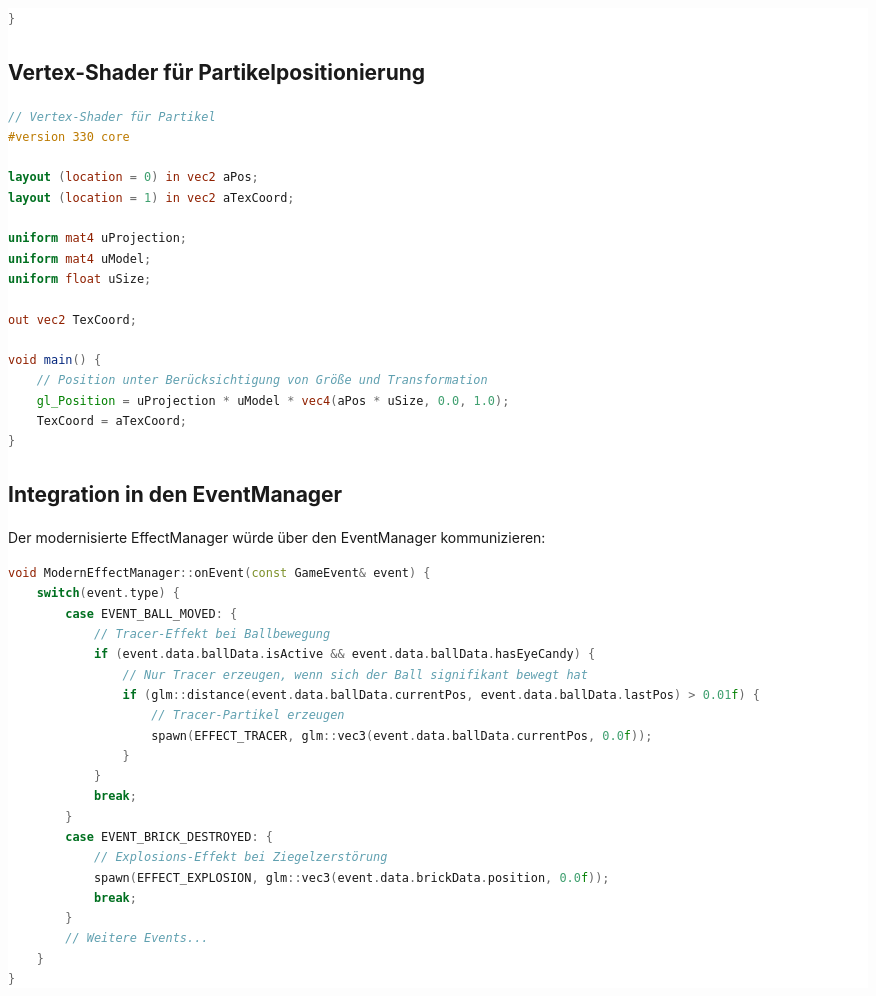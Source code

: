 ```glsl
}
```

## Vertex-Shader für Partikelpositionierung

```glsl
// Vertex-Shader für Partikel
#version 330 core

layout (location = 0) in vec2 aPos;
layout (location = 1) in vec2 aTexCoord;

uniform mat4 uProjection;
uniform mat4 uModel;
uniform float uSize;

out vec2 TexCoord;

void main() {
    // Position unter Berücksichtigung von Größe und Transformation
    gl_Position = uProjection * uModel * vec4(aPos * uSize, 0.0, 1.0);
    TexCoord = aTexCoord;
}
```

## Integration in den EventManager

Der modernisierte EffectManager würde über den EventManager kommunizieren:

```cpp
void ModernEffectManager::onEvent(const GameEvent& event) {
    switch(event.type) {
        case EVENT_BALL_MOVED: {
            // Tracer-Effekt bei Ballbewegung
            if (event.data.ballData.isActive && event.data.ballData.hasEyeCandy) {
                // Nur Tracer erzeugen, wenn sich der Ball signifikant bewegt hat
                if (glm::distance(event.data.ballData.currentPos, event.data.ballData.lastPos) > 0.01f) {
                    // Tracer-Partikel erzeugen
                    spawn(EFFECT_TRACER, glm::vec3(event.data.ballData.currentPos, 0.0f));
                }
            }
            break;
        }
        case EVENT_BRICK_DESTROYED: {
            // Explosions-Effekt bei Ziegelzerstörung
            spawn(EFFECT_EXPLOSION, glm::vec3(event.data.brickData.position, 0.0f));
            break;
        }
        // Weitere Events...
    }
}
```
